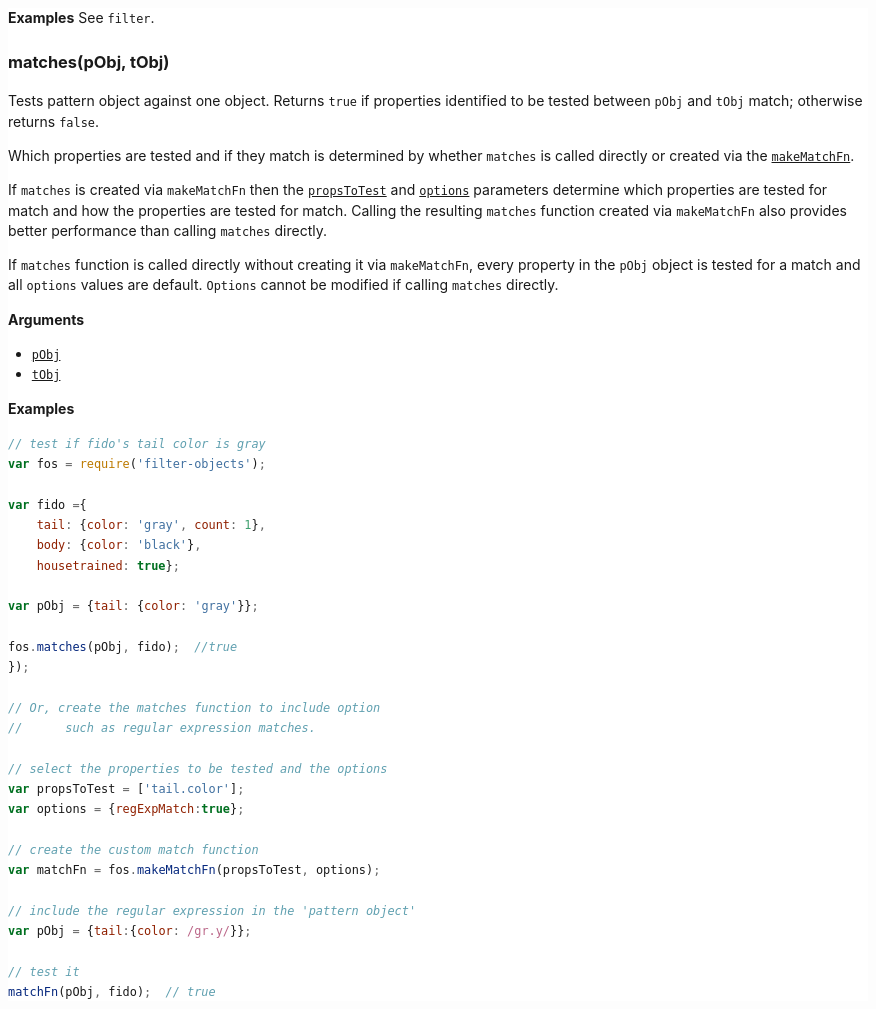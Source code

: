 __Examples__
See `filter`.


<a name="matches"></a>
### matches(pObj, tObj)
Tests pattern object against one object.  Returns `true` if properties identified to be tested between `pObj` and `tObj` match; otherwise returns `false`.

Which properties are tested and if they match is determined by whether `matches` is called directly or created via the [`makeMatchFn`](#makeMatchFn). 

If `matches` is created via `makeMatchFn` then the [`propsToTest`](#propsToTest) and [`options`](#options) parameters determine which properties are tested for match and how the properties are tested for match.  Calling the resulting `matches` function created via `makeMatchFn` also provides better performance than calling `matches` directly.

If `matches` function is called directly without creating it via `makeMatchFn`, every property in the `pObj` object is tested for a match and all `options` values are default.  `Options` cannot be modified if calling `matches` directly.

__Arguments__
* [`pObj`](#pObj)
* [`tObj`](#tObj)

__Examples__
```javascript
// test if fido's tail color is gray
var fos = require('filter-objects');

var fido ={ 
    tail: {color: 'gray', count: 1},
    body: {color: 'black'},
    housetrained: true};

var pObj = {tail: {color: 'gray'}};

fos.matches(pObj, fido);  //true
});

// Or, create the matches function to include option 
//      such as regular expression matches. 

// select the properties to be tested and the options
var propsToTest = ['tail.color']; 
var options = {regExpMatch:true}; 

// create the custom match function
var matchFn = fos.makeMatchFn(propsToTest, options);

// include the regular expression in the 'pattern object'
var pObj = {tail:{color: /gr.y/}};  

// test it
matchFn(pObj, fido);  // true

```
